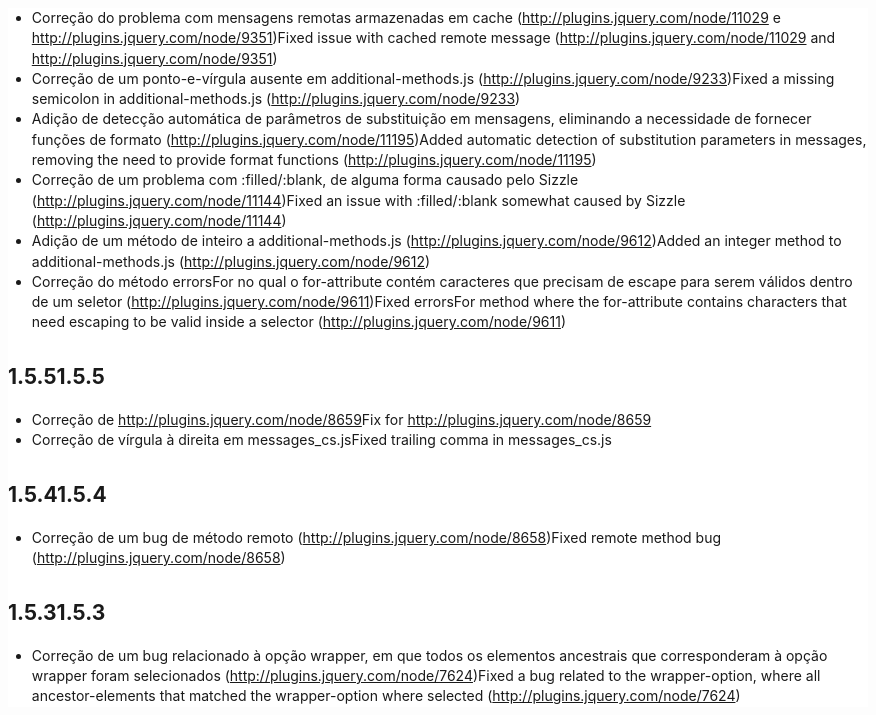 * <span data-ttu-id="05c08-466">Correção do problema com mensagens remotas armazenadas em cache (http://plugins.jquery.com/node/11029 e http://plugins.jquery.com/node/9351)</span><span class="sxs-lookup"><span data-stu-id="05c08-466">Fixed issue with cached remote message (http://plugins.jquery.com/node/11029 and http://plugins.jquery.com/node/9351)</span></span>
* <span data-ttu-id="05c08-467">Correção de um ponto-e-vírgula ausente em additional-methods.js (http://plugins.jquery.com/node/9233)</span><span class="sxs-lookup"><span data-stu-id="05c08-467">Fixed a missing semicolon in additional-methods.js (http://plugins.jquery.com/node/9233)</span></span>
* <span data-ttu-id="05c08-468">Adição de detecção automática de parâmetros de substituição em mensagens, eliminando a necessidade de fornecer funções de formato (http://plugins.jquery.com/node/11195)</span><span class="sxs-lookup"><span data-stu-id="05c08-468">Added automatic detection of substitution parameters in messages, removing the need to provide format functions (http://plugins.jquery.com/node/11195)</span></span>
* <span data-ttu-id="05c08-469">Correção de um problema com :filled/:blank, de alguma forma causado pelo Sizzle (http://plugins.jquery.com/node/11144)</span><span class="sxs-lookup"><span data-stu-id="05c08-469">Fixed an issue with :filled/:blank somewhat caused by Sizzle (http://plugins.jquery.com/node/11144)</span></span>
* <span data-ttu-id="05c08-470">Adição de um método de inteiro a additional-methods.js (http://plugins.jquery.com/node/9612)</span><span class="sxs-lookup"><span data-stu-id="05c08-470">Added an integer method to additional-methods.js (http://plugins.jquery.com/node/9612)</span></span>
* <span data-ttu-id="05c08-471">Correção do método errorsFor no qual o for-attribute contém caracteres que precisam de escape para serem válidos dentro de um seletor (http://plugins.jquery.com/node/9611)</span><span class="sxs-lookup"><span data-stu-id="05c08-471">Fixed errorsFor method where the for-attribute contains characters that need escaping to be valid inside a selector (http://plugins.jquery.com/node/9611)</span></span>

<a name="155"></a><span data-ttu-id="05c08-472">1.5.5</span><span class="sxs-lookup"><span data-stu-id="05c08-472">1.5.5</span></span>
---
* <span data-ttu-id="05c08-473">Correção de http://plugins.jquery.com/node/8659</span><span class="sxs-lookup"><span data-stu-id="05c08-473">Fix for http://plugins.jquery.com/node/8659</span></span>
* <span data-ttu-id="05c08-474">Correção de vírgula à direita em messages_cs.js</span><span class="sxs-lookup"><span data-stu-id="05c08-474">Fixed trailing comma in messages_cs.js</span></span>

<a name="154"></a><span data-ttu-id="05c08-475">1.5.4</span><span class="sxs-lookup"><span data-stu-id="05c08-475">1.5.4</span></span>
---
* <span data-ttu-id="05c08-476">Correção de um bug de método remoto (http://plugins.jquery.com/node/8658)</span><span class="sxs-lookup"><span data-stu-id="05c08-476">Fixed remote method bug (http://plugins.jquery.com/node/8658)</span></span>

<a name="153"></a><span data-ttu-id="05c08-477">1.5.3</span><span class="sxs-lookup"><span data-stu-id="05c08-477">1.5.3</span></span>
---
* <span data-ttu-id="05c08-478">Correção de um bug relacionado à opção wrapper, em que todos os elementos ancestrais que corresponderam à opção wrapper foram selecionados (http://plugins.jquery.com/node/7624)</span><span class="sxs-lookup"><span data-stu-id="05c08-478">Fixed a bug related to the wrapper-option, where all ancestor-elements that matched the wrapper-option where selected (http://plugins.jquery.com/node/7624)</span></span>

